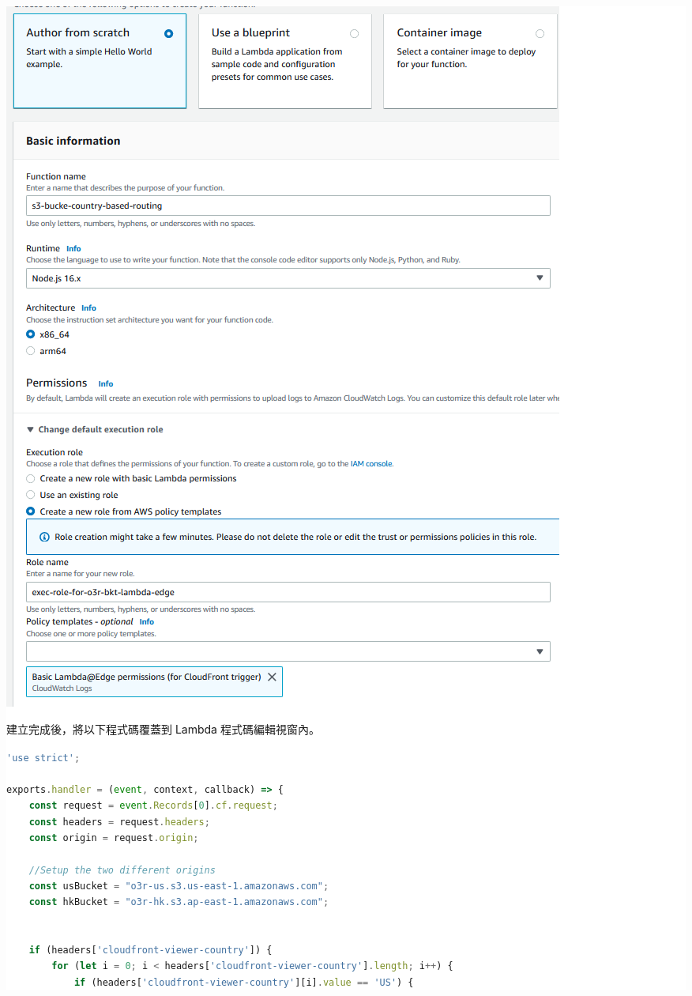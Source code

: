 ![](fig3.png)

建立完成後，將以下程式碼覆蓋到 Lambda 程式碼編輯視窗內。

```js
'use strict';

exports.handler = (event, context, callback) => {
    const request = event.Records[0].cf.request;
    const headers = request.headers;
    const origin = request.origin;

    //Setup the two different origins
    const usBucket = "o3r-us.s3.us-east-1.amazonaws.com";
    const hkBucket = "o3r-hk.s3.ap-east-1.amazonaws.com";


    if (headers['cloudfront-viewer-country']) {
        for (let i = 0; i < headers['cloudfront-viewer-country'].length; i++) {
            if (headers['cloudfront-viewer-country'][i].value == 'US') {
```